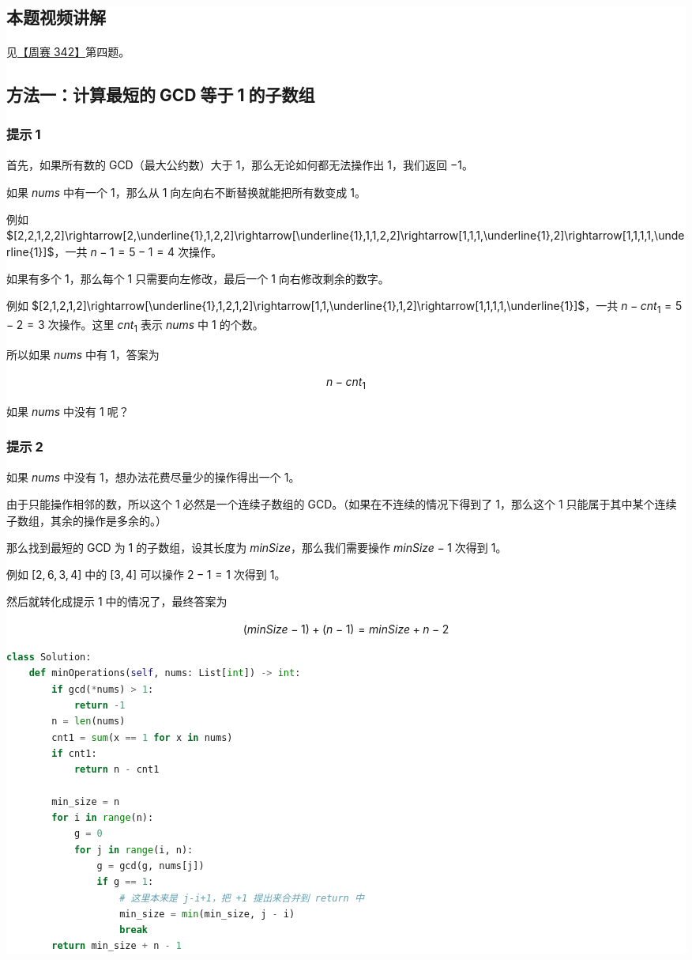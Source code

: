 ## 本题视频讲解

见[【周赛 342】](https://www.bilibili.com/video/BV1Bs4y1A7Wa/)第四题。

## 方法一：计算最短的 GCD 等于 1 的子数组

### 提示 1

首先，如果所有数的 GCD（最大公约数）大于 $1$，那么无论如何都无法操作出 $1$，我们返回 $-1$。

如果 $\textit{nums}$ 中有一个 $1$，那么从 $1$ 向左向右不断替换就能把所有数变成 $1$。

例如 $[2,2,1,2,2]\rightarrow[2,\underline{1},1,2,2]\rightarrow[\underline{1},1,1,2,2]\rightarrow[1,1,1,\underline{1},2]\rightarrow[1,1,1,1,\underline{1}]$，一共 $n-1=5-1=4$ 次操作。

如果有多个 $1$，那么每个 $1$ 只需要向左修改，最后一个 $1$ 向右修改剩余的数字。

例如 $[2,1,2,1,2]\rightarrow[\underline{1},1,2,1,2]\rightarrow[1,1,\underline{1},1,2]\rightarrow[1,1,1,1,\underline{1}]$，一共 $n-\textit{cnt}_1=5-2=3$ 次操作。这里 $\textit{cnt}_1$ 表示 $\textit{nums}$ 中 $1$ 的个数。

所以如果 $\textit{nums}$ 中有 $1$，答案为

$$
n-\textit{cnt}_1
$$

如果 $\textit{nums}$ 中没有 $1$ 呢？

### 提示 2

如果 $\textit{nums}$ 中没有 $1$，想办法花费尽量少的操作得出一个 $1$。

由于只能操作相邻的数，所以这个 $1$ 必然是一个连续子数组的 GCD。（如果在不连续的情况下得到了 $1$，那么这个 $1$ 只能属于其中某个连续子数组，其余的操作是多余的。）

那么找到最短的 GCD 为 $1$ 的子数组，设其长度为 $\textit{minSize}$，那么我们需要操作 $\textit{minSize}-1$ 次得到 $1$。

例如 $[2,6,3,4]$ 中的 $[3,4]$ 可以操作 $2-1=1$ 次得到 $1$。

然后就转化成提示 1 中的情况了，最终答案为

$$
(\textit{minSize}-1) + (n-1) = \textit{minSize}+n-2
$$

```py [sol1-Python3]
class Solution:
    def minOperations(self, nums: List[int]) -> int:
        if gcd(*nums) > 1:
            return -1
        n = len(nums)
        cnt1 = sum(x == 1 for x in nums)
        if cnt1:
            return n - cnt1

        min_size = n
        for i in range(n):
            g = 0
            for j in range(i, n):
                g = gcd(g, nums[j])
                if g == 1:
                    # 这里本来是 j-i+1，把 +1 提出来合并到 return 中
                    min_size = min(min_size, j - i)
                    break
        return min_size + n - 1
```
